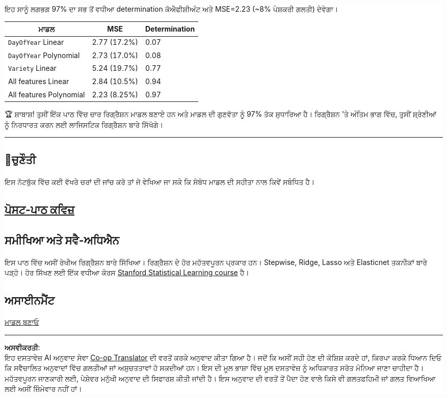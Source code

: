 ਇਹ ਸਾਨੂੰ ਲਗਭਗ 97% ਦਾ ਸਭ ਤੋਂ ਵਧੀਆ determination ਕੋਐਫੀਸ਼ੀਅੰਟ ਅਤੇ MSE=2.23 (~8% ਪੇਸ਼ਕਰੀ ਗਲਤੀ) ਦੇਵੇਗਾ।  

| ਮਾਡਲ | MSE | Determination |  
|-------|-----|---------------|  
| `DayOfYear` Linear | 2.77 (17.2%) | 0.07 |  
| `DayOfYear` Polynomial | 2.73 (17.0%) | 0.08 |  
| `Variety` Linear | 5.24 (19.7%) | 0.77 |  
| All features Linear | 2.84 (10.5%) | 0.94 |  
| All features Polynomial | 2.23 (8.25%) | 0.97 |  

🏆 ਸ਼ਾਬਾਸ਼! ਤੁਸੀਂ ਇੱਕ ਪਾਠ ਵਿੱਚ ਚਾਰ ਰਿਗ੍ਰੈਸ਼ਨ ਮਾਡਲ ਬਣਾਏ ਹਨ ਅਤੇ ਮਾਡਲ ਦੀ ਗੁਣਵੱਤਾ ਨੂੰ 97% ਤੱਕ ਸੁਧਾਰਿਆ ਹੈ। ਰਿਗ੍ਰੈਸ਼ਨ 'ਤੇ ਅੰਤਿਮ ਭਾਗ ਵਿੱਚ, ਤੁਸੀਂ ਸ਼੍ਰੇਣੀਆਂ ਨੂੰ ਨਿਰਧਾਰਤ ਕਰਨ ਲਈ ਲਾਜਿਸਟਿਕ ਰਿਗ੍ਰੈਸ਼ਨ ਬਾਰੇ ਸਿੱਖੋਗੇ।  

---  
## 🚀ਚੁਣੌਤੀ  

ਇਸ ਨੋਟਬੁੱਕ ਵਿੱਚ ਕਈ ਵੱਖਰੇ ਚਰਾਂ ਦੀ ਜਾਂਚ ਕਰੋ ਤਾਂ ਜੋ ਵੇਖਿਆ ਜਾ ਸਕੇ ਕਿ ਸੰਬੰਧ ਮਾਡਲ ਦੀ ਸਹੀਤਾ ਨਾਲ ਕਿਵੇਂ ਸਬੰਧਿਤ ਹੈ।  

## [ਪੋਸਟ-ਪਾਠ ਕਵਿਜ਼](https://ff-quizzes.netlify.app/en/ml/)  

## ਸਮੀਖਿਆ ਅਤੇ ਸਵੈ-ਅਧਿਐਨ  

ਇਸ ਪਾਠ ਵਿੱਚ ਅਸੀਂ ਰੇਖੀਅ ਰਿਗ੍ਰੈਸ਼ਨ ਬਾਰੇ ਸਿੱਖਿਆ। ਰਿਗ੍ਰੈਸ਼ਨ ਦੇ ਹੋਰ ਮਹੱਤਵਪੂਰਨ ਪ੍ਰਕਾਰ ਹਨ। Stepwise, Ridge, Lasso ਅਤੇ Elasticnet ਤਕਨੀਕਾਂ ਬਾਰੇ ਪੜ੍ਹੋ। ਹੋਰ ਸਿੱਖਣ ਲਈ ਇੱਕ ਵਧੀਆ ਕੋਰਸ [Stanford Statistical Learning course](https://online.stanford.edu/courses/sohs-ystatslearning-statistical-learning) ਹੈ।  

## ਅਸਾਈਨਮੈਂਟ  

[ਮਾਡਲ ਬਣਾਓ](assignment.md)  

---

**ਅਸਵੀਕਰਤੀ**:  
ਇਹ ਦਸਤਾਵੇਜ਼ AI ਅਨੁਵਾਦ ਸੇਵਾ [Co-op Translator](https://github.com/Azure/co-op-translator) ਦੀ ਵਰਤੋਂ ਕਰਕੇ ਅਨੁਵਾਦ ਕੀਤਾ ਗਿਆ ਹੈ। ਜਦੋਂ ਕਿ ਅਸੀਂ ਸਹੀ ਹੋਣ ਦੀ ਕੋਸ਼ਿਸ਼ ਕਰਦੇ ਹਾਂ, ਕਿਰਪਾ ਕਰਕੇ ਧਿਆਨ ਦਿਓ ਕਿ ਸਵੈਚਾਲਿਤ ਅਨੁਵਾਦਾਂ ਵਿੱਚ ਗਲਤੀਆਂ ਜਾਂ ਅਸੁਚਤਤਾਵਾਂ ਹੋ ਸਕਦੀਆਂ ਹਨ। ਇਸ ਦੀ ਮੂਲ ਭਾਸ਼ਾ ਵਿੱਚ ਮੂਲ ਦਸਤਾਵੇਜ਼ ਨੂੰ ਅਧਿਕਾਰਤ ਸਰੋਤ ਮੰਨਿਆ ਜਾਣਾ ਚਾਹੀਦਾ ਹੈ। ਮਹੱਤਵਪੂਰਨ ਜਾਣਕਾਰੀ ਲਈ, ਪੇਸ਼ੇਵਰ ਮਨੁੱਖੀ ਅਨੁਵਾਦ ਦੀ ਸਿਫਾਰਸ਼ ਕੀਤੀ ਜਾਂਦੀ ਹੈ। ਇਸ ਅਨੁਵਾਦ ਦੀ ਵਰਤੋਂ ਤੋਂ ਪੈਦਾ ਹੋਣ ਵਾਲੇ ਕਿਸੇ ਵੀ ਗਲਤਫਹਿਮੀ ਜਾਂ ਗਲਤ ਵਿਆਖਿਆ ਲਈ ਅਸੀਂ ਜ਼ਿੰਮੇਵਾਰ ਨਹੀਂ ਹਾਂ।
